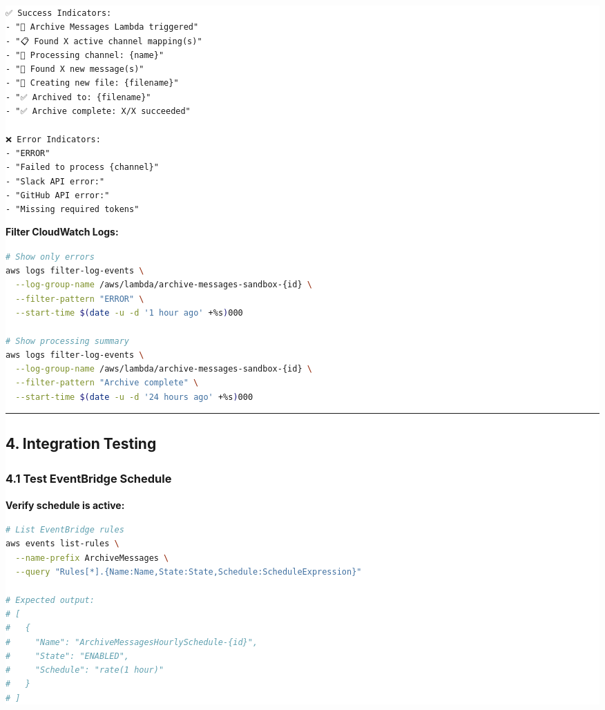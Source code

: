 ```
✅ Success Indicators:
- "🚀 Archive Messages Lambda triggered"
- "📋 Found X active channel mapping(s)"
- "📱 Processing channel: {name}"
- "📨 Found X new message(s)"
- "📄 Creating new file: {filename}"
- "✅ Archived to: {filename}"
- "✅ Archive complete: X/X succeeded"

❌ Error Indicators:
- "ERROR"
- "Failed to process {channel}"
- "Slack API error:"
- "GitHub API error:"
- "Missing required tokens"
```

**Filter CloudWatch Logs:**

```bash
# Show only errors
aws logs filter-log-events \
  --log-group-name /aws/lambda/archive-messages-sandbox-{id} \
  --filter-pattern "ERROR" \
  --start-time $(date -u -d '1 hour ago' +%s)000

# Show processing summary
aws logs filter-log-events \
  --log-group-name /aws/lambda/archive-messages-sandbox-{id} \
  --filter-pattern "Archive complete" \
  --start-time $(date -u -d '24 hours ago' +%s)000
```

---

## 4. Integration Testing

### 4.1 Test EventBridge Schedule

**Verify schedule is active:**

```bash
# List EventBridge rules
aws events list-rules \
  --name-prefix ArchiveMessages \
  --query "Rules[*].{Name:Name,State:State,Schedule:ScheduleExpression}"

# Expected output:
# [
#   {
#     "Name": "ArchiveMessagesHourlySchedule-{id}",
#     "State": "ENABLED",
#     "Schedule": "rate(1 hour)"
#   }
# ]
```
